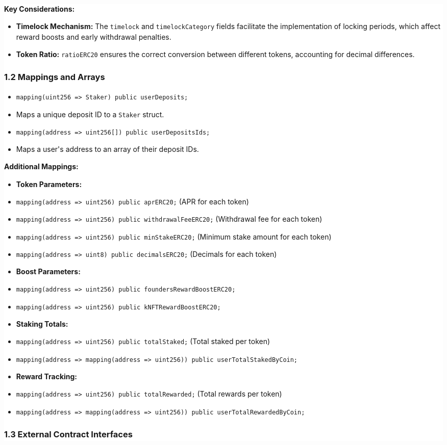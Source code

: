   

**Key Considerations:**

  

-  **Timelock Mechanism:** The `timelock` and `timelockCategory` fields facilitate the implementation of locking periods, which affect reward boosts and early withdrawal penalties.

-  **Token Ratio:**  `ratioERC20` ensures the correct conversion between different tokens, accounting for decimal differences.

  

###  **1.2 Mappings and Arrays**

  

-  `mapping(uint256 => Staker) public userDeposits;`

- Maps a unique deposit ID to a `Staker` struct.

-  `mapping(address => uint256[]) public userDepositsIds;`

- Maps a user's address to an array of their deposit IDs.

  

**Additional Mappings:**

  

-  **Token Parameters:**

-  `mapping(address => uint256) public aprERC20;` (APR for each token)

-  `mapping(address => uint256) public withdrawalFeeERC20;` (Withdrawal fee for each token)

-  `mapping(address => uint256) public minStakeERC20;` (Minimum stake amount for each token)

-  `mapping(address => uint8) public decimalsERC20;` (Decimals for each token)

  

-  **Boost Parameters:**

-  `mapping(address => uint256) public foundersRewardBoostERC20;`

-  `mapping(address => uint256) public kNFTRewardBoostERC20;`

  

-  **Staking Totals:**

-  `mapping(address => uint256) public totalStaked;` (Total staked per token)

-  `mapping(address => mapping(address => uint256)) public userTotalStakedByCoin;`

  

-  **Reward Tracking:**

-  `mapping(address => uint256) public totalRewarded;` (Total rewards per token)

-  `mapping(address => mapping(address => uint256)) public userTotalRewardedByCoin;`

  

###  **1.3 External Contract Interfaces**
